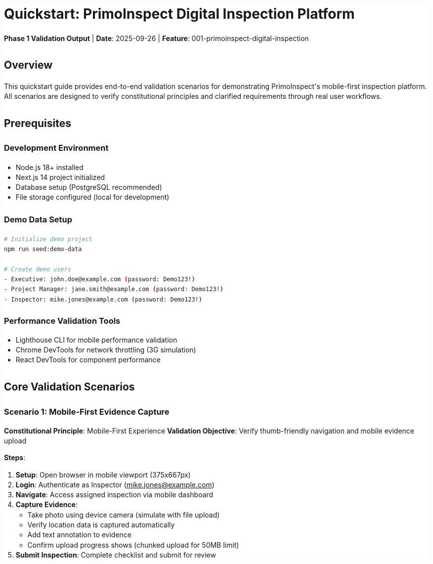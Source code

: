 # Quickstart: PrimoInspect Digital Inspection Platform

**Phase 1 Validation Output** | **Date**: 2025-09-26 | **Feature**: 001-primoinspect-digital-inspection

## Overview

This quickstart guide provides end-to-end validation scenarios for demonstrating PrimoInspect's mobile-first inspection platform. All scenarios are designed to verify constitutional principles and clarified requirements through real user workflows.

## Prerequisites

### Development Environment

- Node.js 18+ installed
- Next.js 14 project initialized
- Database setup (PostgreSQL recommended)
- File storage configured (local for development)

### Demo Data Setup

```bash
# Initialize demo project
npm run seed:demo-data

# Create demo users
- Executive: john.doe@example.com (password: Demo123!)
- Project Manager: jane.smith@example.com (password: Demo123!)
- Inspector: mike.jones@example.com (password: Demo123!)
```

### Performance Validation Tools

- Lighthouse CLI for mobile performance validation
- Chrome DevTools for network throttling (3G simulation)
- React DevTools for component performance

## Core Validation Scenarios

### Scenario 1: Mobile-First Evidence Capture

**Constitutional Principle**: Mobile-First Experience
**Validation Objective**: Verify thumb-friendly navigation and mobile evidence upload

**Steps**:

1. **Setup**: Open browser in mobile viewport (375x667px)
2. **Login**: Authenticate as Inspector (mike.jones@example.com)
3. **Navigate**: Access assigned inspection via mobile dashboard
4. **Capture Evidence**:
   - Take photo using device camera (simulate with file upload)
   - Verify location data is captured automatically
   - Add text annotation to evidence
   - Confirm upload progress shows (chunked upload for 50MB limit)
5. **Submit Inspection**: Complete checklist and submit for review
